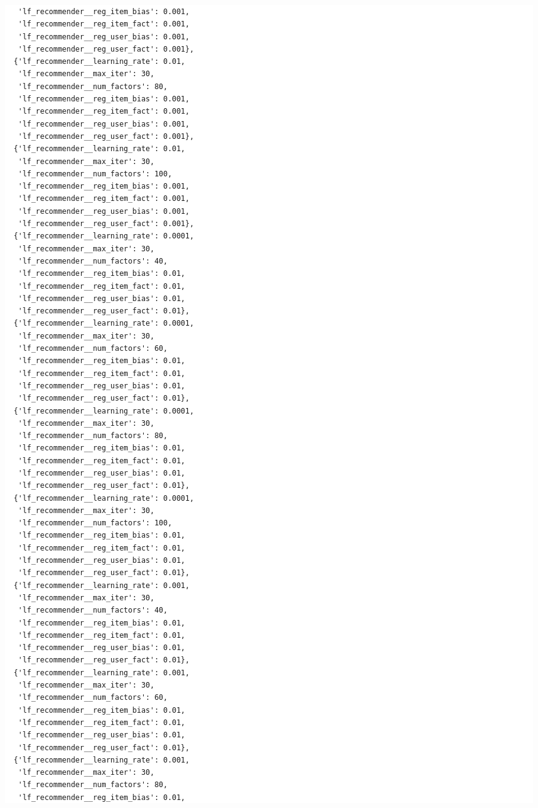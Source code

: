       'lf_recommender__reg_item_bias': 0.001,
       'lf_recommender__reg_item_fact': 0.001,
       'lf_recommender__reg_user_bias': 0.001,
       'lf_recommender__reg_user_fact': 0.001},
      {'lf_recommender__learning_rate': 0.01,
       'lf_recommender__max_iter': 30,
       'lf_recommender__num_factors': 80,
       'lf_recommender__reg_item_bias': 0.001,
       'lf_recommender__reg_item_fact': 0.001,
       'lf_recommender__reg_user_bias': 0.001,
       'lf_recommender__reg_user_fact': 0.001},
      {'lf_recommender__learning_rate': 0.01,
       'lf_recommender__max_iter': 30,
       'lf_recommender__num_factors': 100,
       'lf_recommender__reg_item_bias': 0.001,
       'lf_recommender__reg_item_fact': 0.001,
       'lf_recommender__reg_user_bias': 0.001,
       'lf_recommender__reg_user_fact': 0.001},
      {'lf_recommender__learning_rate': 0.0001,
       'lf_recommender__max_iter': 30,
       'lf_recommender__num_factors': 40,
       'lf_recommender__reg_item_bias': 0.01,
       'lf_recommender__reg_item_fact': 0.01,
       'lf_recommender__reg_user_bias': 0.01,
       'lf_recommender__reg_user_fact': 0.01},
      {'lf_recommender__learning_rate': 0.0001,
       'lf_recommender__max_iter': 30,
       'lf_recommender__num_factors': 60,
       'lf_recommender__reg_item_bias': 0.01,
       'lf_recommender__reg_item_fact': 0.01,
       'lf_recommender__reg_user_bias': 0.01,
       'lf_recommender__reg_user_fact': 0.01},
      {'lf_recommender__learning_rate': 0.0001,
       'lf_recommender__max_iter': 30,
       'lf_recommender__num_factors': 80,
       'lf_recommender__reg_item_bias': 0.01,
       'lf_recommender__reg_item_fact': 0.01,
       'lf_recommender__reg_user_bias': 0.01,
       'lf_recommender__reg_user_fact': 0.01},
      {'lf_recommender__learning_rate': 0.0001,
       'lf_recommender__max_iter': 30,
       'lf_recommender__num_factors': 100,
       'lf_recommender__reg_item_bias': 0.01,
       'lf_recommender__reg_item_fact': 0.01,
       'lf_recommender__reg_user_bias': 0.01,
       'lf_recommender__reg_user_fact': 0.01},
      {'lf_recommender__learning_rate': 0.001,
       'lf_recommender__max_iter': 30,
       'lf_recommender__num_factors': 40,
       'lf_recommender__reg_item_bias': 0.01,
       'lf_recommender__reg_item_fact': 0.01,
       'lf_recommender__reg_user_bias': 0.01,
       'lf_recommender__reg_user_fact': 0.01},
      {'lf_recommender__learning_rate': 0.001,
       'lf_recommender__max_iter': 30,
       'lf_recommender__num_factors': 60,
       'lf_recommender__reg_item_bias': 0.01,
       'lf_recommender__reg_item_fact': 0.01,
       'lf_recommender__reg_user_bias': 0.01,
       'lf_recommender__reg_user_fact': 0.01},
      {'lf_recommender__learning_rate': 0.001,
       'lf_recommender__max_iter': 30,
       'lf_recommender__num_factors': 80,
       'lf_recommender__reg_item_bias': 0.01,